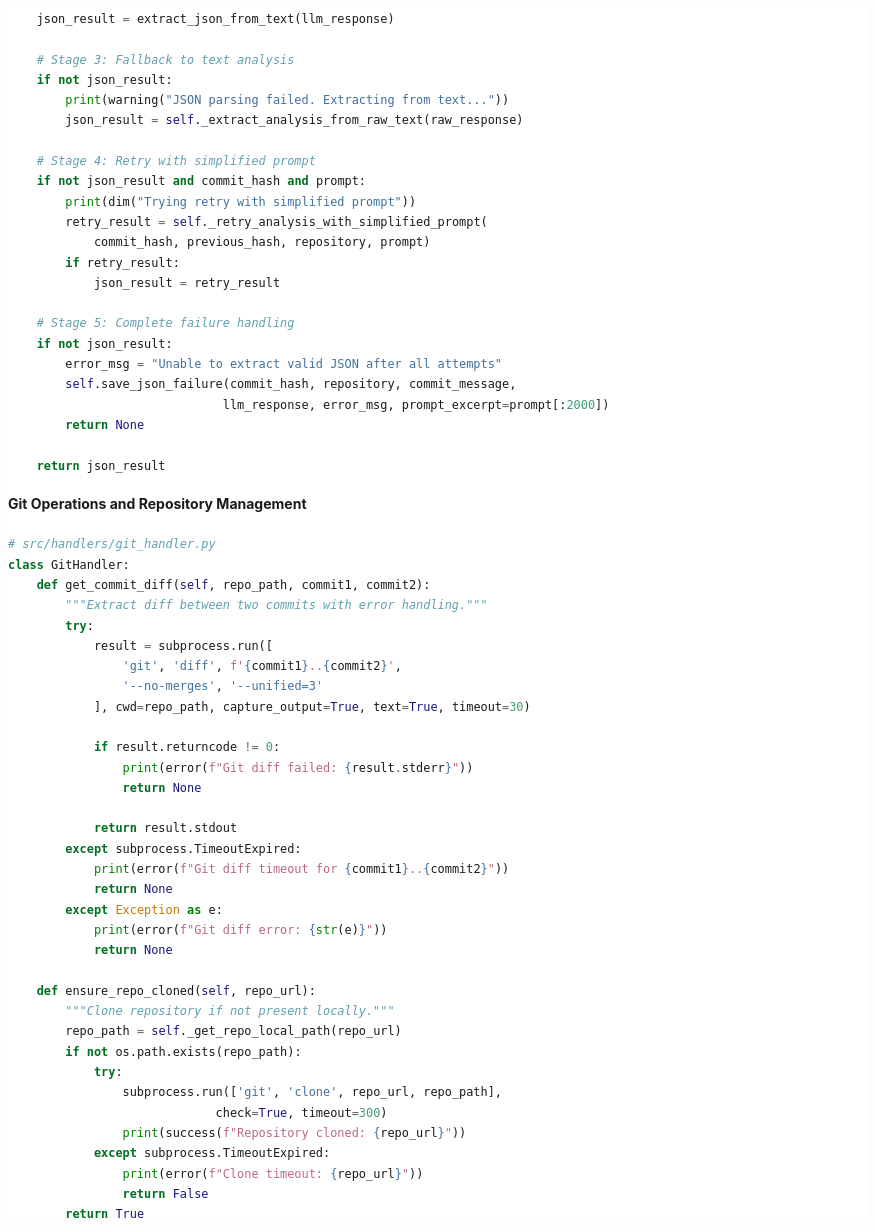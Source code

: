 ```python
    json_result = extract_json_from_text(llm_response)
    
    # Stage 3: Fallback to text analysis
    if not json_result:
        print(warning("JSON parsing failed. Extracting from text..."))
        json_result = self._extract_analysis_from_raw_text(raw_response)
    
    # Stage 4: Retry with simplified prompt
    if not json_result and commit_hash and prompt:
        print(dim("Trying retry with simplified prompt"))
        retry_result = self._retry_analysis_with_simplified_prompt(
            commit_hash, previous_hash, repository, prompt)
        if retry_result:
            json_result = retry_result
    
    # Stage 5: Complete failure handling
    if not json_result:
        error_msg = "Unable to extract valid JSON after all attempts"
        self.save_json_failure(commit_hash, repository, commit_message, 
                              llm_response, error_msg, prompt_excerpt=prompt[:2000])
        return None
    
    return json_result
```

#### Git Operations and Repository Management

```python
# src/handlers/git_handler.py
class GitHandler:
    def get_commit_diff(self, repo_path, commit1, commit2):
        """Extract diff between two commits with error handling."""
        try:
            result = subprocess.run([
                'git', 'diff', f'{commit1}..{commit2}', 
                '--no-merges', '--unified=3'
            ], cwd=repo_path, capture_output=True, text=True, timeout=30)
            
            if result.returncode != 0:
                print(error(f"Git diff failed: {result.stderr}"))
                return None
            
            return result.stdout
        except subprocess.TimeoutExpired:
            print(error(f"Git diff timeout for {commit1}..{commit2}"))
            return None
        except Exception as e:
            print(error(f"Git diff error: {str(e)}"))
            return None
    
    def ensure_repo_cloned(self, repo_url):
        """Clone repository if not present locally."""
        repo_path = self._get_repo_local_path(repo_url)
        if not os.path.exists(repo_path):
            try:
                subprocess.run(['git', 'clone', repo_url, repo_path], 
                             check=True, timeout=300)
                print(success(f"Repository cloned: {repo_url}"))
            except subprocess.TimeoutExpired:
                print(error(f"Clone timeout: {repo_url}"))
                return False
        return True
```
